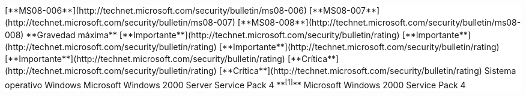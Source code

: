 <td style="border:1px solid black;">
[**MS08-006**](http://technet.microsoft.com/security/bulletin/ms08-006)
</td>
<td style="border:1px solid black;">
[**MS08-007**](http://technet.microsoft.com/security/bulletin/ms08-007)
</td>
<td style="border:1px solid black;">
[**MS08-008**](http://technet.microsoft.com/security/bulletin/ms08-008)
</td>
</tr>
<tr class="alternateRow">
<td style="border:1px solid black;">
**Gravedad máxima**
</td>
<td style="border:1px solid black;">
[**Importante**](http://technet.microsoft.com/security/bulletin/rating)
</td>
<td style="border:1px solid black;">
[**Importante**](http://technet.microsoft.com/security/bulletin/rating)
</td>
<td style="border:1px solid black;">
[**Importante**](http://technet.microsoft.com/security/bulletin/rating)
</td>
<td style="border:1px solid black;">
[**Importante**](http://technet.microsoft.com/security/bulletin/rating)
</td>
<td style="border:1px solid black;">
[**Crítica**](http://technet.microsoft.com/security/bulletin/rating)
</td>
<td style="border:1px solid black;">
[**Crítica**](http://technet.microsoft.com/security/bulletin/rating)
</td>
</tr>
<tr>
<th colspan="7" style="border:1px solid black;">
Sistema operativo Windows
</th>
</tr>
<tr>
<td style="border:1px solid black;">
Microsoft Windows 2000 Server Service Pack 4
</td>
<td style="border:1px solid black;">
**<sup>[1]</sup>**
</td>
<td style="border:1px solid black;">
</td>
<td style="border:1px solid black;">
</td>
<td style="border:1px solid black;">
</td>
<td style="border:1px solid black;">
</td>
<td style="border:1px solid black;">
</td>
</tr>
<tr class="alternateRow">
<td style="border:1px solid black;">
Microsoft Windows 2000 Service Pack 4
</td>
<td style="border:1px solid black;">
</td>
<td style="border:1px solid black;">
</td>